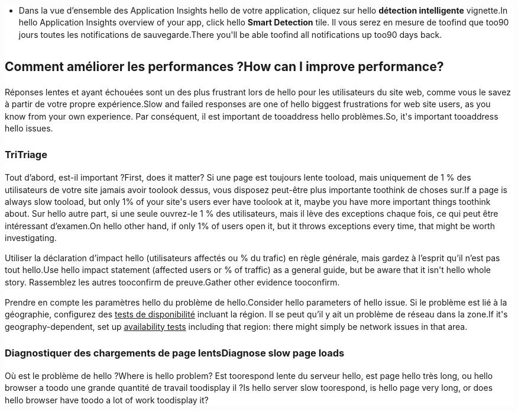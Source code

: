   * <span data-ttu-id="5e4a2-176">Dans la vue d’ensemble des Application Insights hello de votre application, cliquez sur hello **détection intelligente** vignette.</span><span class="sxs-lookup"><span data-stu-id="5e4a2-176">In hello Application Insights overview of your app, click hello **Smart Detection** tile.</span></span> <span data-ttu-id="5e4a2-177">Il vous serez en mesure de toofind que too90 jours toutes les notifications de sauvegarde.</span><span class="sxs-lookup"><span data-stu-id="5e4a2-177">There you'll be able toofind all notifications up too90 days back.</span></span>

## <a name="how-can-i-improve-performance"></a><span data-ttu-id="5e4a2-178">Comment améliorer les performances ?</span><span class="sxs-lookup"><span data-stu-id="5e4a2-178">How can I improve performance?</span></span>
<span data-ttu-id="5e4a2-179">Réponses lentes et ayant échouées sont un des plus frustrant lors de hello pour les utilisateurs du site web, comme vous le savez à partir de votre propre expérience.</span><span class="sxs-lookup"><span data-stu-id="5e4a2-179">Slow and failed responses are one of hello biggest frustrations for web site users, as you know from your own experience.</span></span> <span data-ttu-id="5e4a2-180">Par conséquent, il est important de tooaddress hello problèmes.</span><span class="sxs-lookup"><span data-stu-id="5e4a2-180">So, it's important tooaddress hello issues.</span></span>

### <a name="triage"></a><span data-ttu-id="5e4a2-181">Tri</span><span class="sxs-lookup"><span data-stu-id="5e4a2-181">Triage</span></span>
<span data-ttu-id="5e4a2-182">Tout d’abord, est-il important ?</span><span class="sxs-lookup"><span data-stu-id="5e4a2-182">First, does it matter?</span></span> <span data-ttu-id="5e4a2-183">Si une page est toujours lente tooload, mais uniquement de 1 % des utilisateurs de votre site jamais avoir toolook dessus, vous disposez peut-être plus importante toothink de choses sur.</span><span class="sxs-lookup"><span data-stu-id="5e4a2-183">If a page is always slow tooload, but only 1% of your site's users ever have toolook at it, maybe you have more important things toothink about.</span></span> <span data-ttu-id="5e4a2-184">Sur hello autre part, si une seule ouvrez-le 1 % des utilisateurs, mais il lève des exceptions chaque fois, ce qui peut être intéressant d’examen.</span><span class="sxs-lookup"><span data-stu-id="5e4a2-184">On hello other hand, if only 1% of users open it, but it throws exceptions every time, that might be worth investigating.</span></span>

<span data-ttu-id="5e4a2-185">Utiliser la déclaration d’impact hello (utilisateurs affectés ou % du trafic) en règle générale, mais gardez à l’esprit qu’il n’est pas tout hello.</span><span class="sxs-lookup"><span data-stu-id="5e4a2-185">Use hello impact statement (affected users or % of traffic) as a general guide, but be aware that it isn't hello whole story.</span></span> <span data-ttu-id="5e4a2-186">Rassemblez les autres tooconfirm de preuve.</span><span class="sxs-lookup"><span data-stu-id="5e4a2-186">Gather other evidence tooconfirm.</span></span>

<span data-ttu-id="5e4a2-187">Prendre en compte les paramètres hello du problème de hello.</span><span class="sxs-lookup"><span data-stu-id="5e4a2-187">Consider hello parameters of hello issue.</span></span> <span data-ttu-id="5e4a2-188">Si le problème est lié à la géographie, configurez des [tests de disponibilité](app-insights-monitor-web-app-availability.md) incluant la région. Il se peut qu’il y ait un problème de réseau dans la zone.</span><span class="sxs-lookup"><span data-stu-id="5e4a2-188">If it's geography-dependent, set up [availability tests](app-insights-monitor-web-app-availability.md) including that region: there might simply be network issues in that area.</span></span>

### <a name="diagnose-slow-page-loads"></a><span data-ttu-id="5e4a2-189">Diagnostiquer des chargements de page lents</span><span class="sxs-lookup"><span data-stu-id="5e4a2-189">Diagnose slow page loads</span></span>
<span data-ttu-id="5e4a2-190">Où est le problème de hello ?</span><span class="sxs-lookup"><span data-stu-id="5e4a2-190">Where is hello problem?</span></span> <span data-ttu-id="5e4a2-191">Est toorespond lente du serveur hello, est page hello très long, ou hello browser a toodo une grande quantité de travail toodisplay il ?</span><span class="sxs-lookup"><span data-stu-id="5e4a2-191">Is hello server slow toorespond, is hello page very long, or does hello browser have toodo a lot of work toodisplay it?</span></span>
